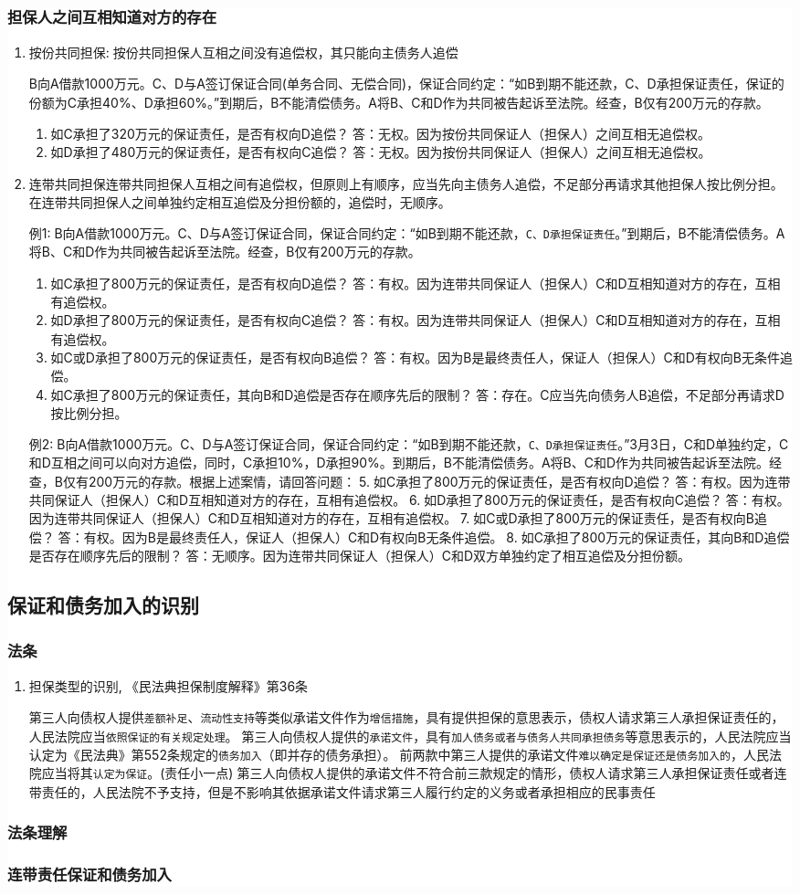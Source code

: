 
### 担保人之间互相知道对方的存在
1. 按份共同担保: 按份共同担保人互相之间没有追偿权，其只能向主债务人追偿

    B向A借款1000万元。C、D与A签订保证合同(单务合同、无偿合同)，保证合同约定：“如B到期不能还款，C、D承担保证责任，保证的份额为C承担40%、D承担60%。”到期后，B不能清偿债务。A将B、C和D作为共同被告起诉至法院。经查，B仅有200万元的存款。
    1. 如C承担了320万元的保证责任，是否有权向D追偿？
    答：无权。因为按份共同保证人（担保人）之间互相无追偿权。
    1. 如D承担了480万元的保证责任，是否有权向C追偿？
    答：无权。因为按份共同保证人（担保人）之间互相无追偿权。


2. 连带共同担保连带共同担保人互相之间有追偿权，但原则上有顺序，应当先向主债务人追偿，不足部分再请求其他担保人按比例分担。在连带共同担保人之间单独约定相互追偿及分担份额的，追偿时，无顺序。

    例1: B向A借款1000万元。C、D与A签订保证合同，保证合同约定：“如B到期不能还款，`C、D承担保证责任`。”到期后，B不能清偿债务。A将B、C和D作为共同被告起诉至法院。经查，B仅有200万元的存款。
    1. 如C承担了800万元的保证责任，是否有权向D追偿？
    答：有权。因为连带共同保证人（担保人）C和D互相知道对方的存在，互相有追偿权。
    2. 如D承担了800万元的保证责任，是否有权向C追偿？
    答：有权。因为连带共同保证人（担保人）C和D互相知道对方的存在，互相有追偿权。
    3. 如C或D承担了800万元的保证责任，是否有权向B追偿？
    答：有权。因为B是最终责任人，保证人（担保人）C和D有权向B无条件追偿。
    4. 如C承担了800万元的保证责任，其向B和D追偿是否存在顺序先后的限制？
    答：存在。C应当先向债务人B追偿，不足部分再请求D按比例分担。

    例2: B向A借款1000万元。C、D与A签订保证合同，保证合同约定：“如B到期不能还款，`C、D承担保证责任`。”3月3日，C和D单独约定，C和D互相之间可以向对方追偿，同时，C承担10%，D承担90%。到期后，B不能清偿债务。A将B、C和D作为共同被告起诉至法院。经查，B仅有200万元的存款。根据上述案情，请回答问题：
    5. 如C承担了800万元的保证责任，是否有权向D追偿？
    答：有权。因为连带共同保证人（担保人）C和D互相知道对方的存在，互相有追偿权。
    6. 如D承担了800万元的保证责任，是否有权向C追偿？
    答：有权。因为连带共同保证人（担保人）C和D互相知道对方的存在，互相有追偿权。
    7. 如C或D承担了800万元的保证责任，是否有权向B追偿？
    答：有权。因为B是最终责任人，保证人（担保人）C和D有权向B无条件追偿。
    8. 如C承担了800万元的保证责任，其向B和D追偿是否存在顺序先后的限制？
    答：无顺序。因为连带共同保证人（担保人）C和D双方单独约定了相互追偿及分担份额。



## 保证和债务加入的识别



### 法条

1. 担保类型的识别, 《民法典担保制度解释》第36条

    第三人向债权人提供`差额补足`、`流动性支持`等类似承诺文件作为`增信措施`，具有提供担保的意思表示，债权人请求第三人承担保证责任的，人民法院应当`依照保证的有关规定处理`。
    第三人向债权人提供的`承诺文件`，具有`加人债务或者与债务人共同承担债务`等意思表示的，人民法院应当认定为《民法典》第552条规定的`债务加入`（即并存的债务承担）。
    前两款中第三人提供的承诺文件`难以确定是保证还是债务加入的`，人民法院应当将其`认定为保证`。(责任小一点)
    第三人向债权人提供的承诺文件不符合前三款规定的情形，债权人请求第三人承担保证责任或者连带责任的，人民法院不予支持，但是不影响其依据承诺文件请求第三人履行约定的义务或者承担相应的民事责任


### 法条理解


###  连带责任保证和债务加入
